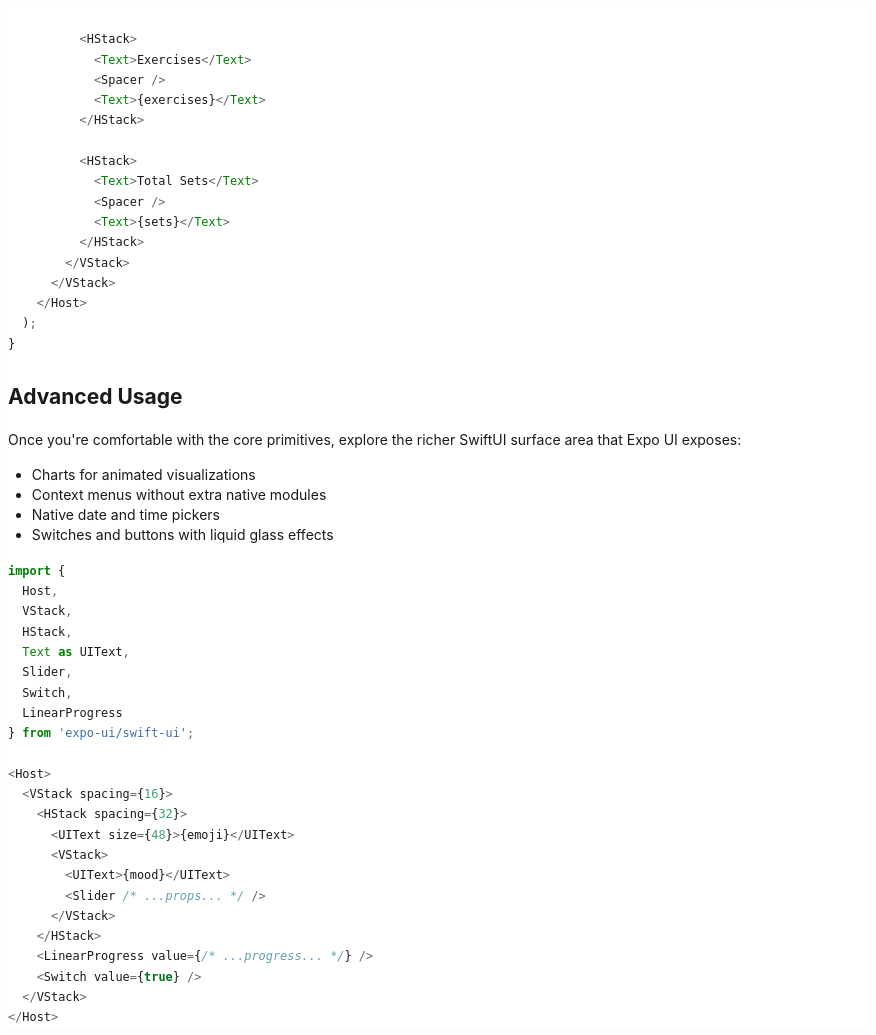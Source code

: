 ```typescript

          <HStack>
            <Text>Exercises</Text>
            <Spacer />
            <Text>{exercises}</Text>
          </HStack>

          <HStack>
            <Text>Total Sets</Text>
            <Spacer />
            <Text>{sets}</Text>
          </HStack>
        </VStack>
      </VStack>
    </Host>
  );
}
```

## Advanced Usage

Once you're comfortable with the core primitives, explore the richer SwiftUI surface area that Expo UI exposes:

- Charts for animated visualizations
- Context menus without extra native modules
- Native date and time pickers
- Switches and buttons with liquid glass effects

```typescript
import {
  Host,
  VStack,
  HStack,
  Text as UIText,
  Slider,
  Switch,
  LinearProgress
} from 'expo-ui/swift-ui';

<Host>
  <VStack spacing={16}>
    <HStack spacing={32}>
      <UIText size={48}>{emoji}</UIText>
      <VStack>
        <UIText>{mood}</UIText>
        <Slider /* ...props... */ />
      </VStack>
    </HStack>
    <LinearProgress value={/* ...progress... */} />
    <Switch value={true} />
  </VStack>
</Host>
```
